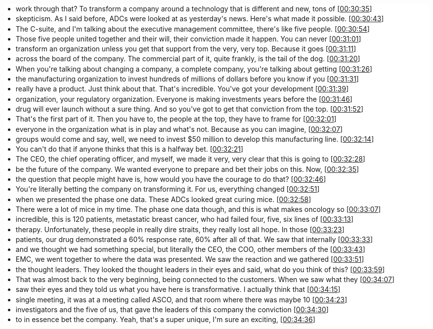 *  work through that? To transform a company around a technology that is different and new, tons of [[00:30:35](https://www.youtube.com/watch?v=jhOsyofBET8&t=1835.04s)]
*  skepticism. As I said before, ADCs were looked at as yesterday's news. Here's what made it possible. [[00:30:43](https://www.youtube.com/watch?v=jhOsyofBET8&t=1843.68s)]
*  The C-suite, and I'm talking about the executive management committee, there's like five people. [[00:30:54](https://www.youtube.com/watch?v=jhOsyofBET8&t=1854.5600000000002s)]
*  Those five people united together and their will, their conviction made it happen. You can never [[00:31:01](https://www.youtube.com/watch?v=jhOsyofBET8&t=1861.8400000000001s)]
*  transform an organization unless you get that support from the very, very top. Because it goes [[00:31:11](https://www.youtube.com/watch?v=jhOsyofBET8&t=1871.76s)]
*  across the board of the company. The commercial part of it, quite frankly, is the tail of the dog. [[00:31:20](https://www.youtube.com/watch?v=jhOsyofBET8&t=1880.32s)]
*  When you're talking about changing a company, a complete company, you're talking about getting [[00:31:26](https://www.youtube.com/watch?v=jhOsyofBET8&t=1886.56s)]
*  the manufacturing organization to invest hundreds of millions of dollars before you know if you [[00:31:31](https://www.youtube.com/watch?v=jhOsyofBET8&t=1891.44s)]
*  really have a product. Just think about that. That's incredible. You've got your development [[00:31:39](https://www.youtube.com/watch?v=jhOsyofBET8&t=1899.04s)]
*  organization, your regulatory organization. Everyone is making investments years before the [[00:31:46](https://www.youtube.com/watch?v=jhOsyofBET8&t=1906.32s)]
*  drug will ever launch without a sure thing. And so you've got to get that conviction from the top. [[00:31:52](https://www.youtube.com/watch?v=jhOsyofBET8&t=1912.32s)]
*  That's the first part of it. Then you have to, the people at the top, they have to frame for [[00:32:01](https://www.youtube.com/watch?v=jhOsyofBET8&t=1921.04s)]
*  everyone in the organization what is in play and what's not. Because as you can imagine, [[00:32:07](https://www.youtube.com/watch?v=jhOsyofBET8&t=1927.6s)]
*  groups would come and say, well, we need to invest $50 million to develop this manufacturing line. [[00:32:14](https://www.youtube.com/watch?v=jhOsyofBET8&t=1934.48s)]
*  You can't do that if anyone thinks that this is a halfway bet. [[00:32:21](https://www.youtube.com/watch?v=jhOsyofBET8&t=1941.84s)]
*  The CEO, the chief operating officer, and myself, we made it very, very clear that this is going to [[00:32:28](https://www.youtube.com/watch?v=jhOsyofBET8&t=1948.1599999999999s)]
*  be the future of the company. We wanted everyone to prepare and bet their jobs on this. Now, [[00:32:35](https://www.youtube.com/watch?v=jhOsyofBET8&t=1955.68s)]
*  the question that people might have is, how would you have the courage to do that? [[00:32:46](https://www.youtube.com/watch?v=jhOsyofBET8&t=1966.8s)]
*  You're literally betting the company on transforming it. For us, everything changed [[00:32:51](https://www.youtube.com/watch?v=jhOsyofBET8&t=1971.6000000000001s)]
*  when we presented the phase one data. These ADCs looked great curing mice. [[00:32:58](https://www.youtube.com/watch?v=jhOsyofBET8&t=1978.88s)]
*  There were a lot of mice in my time. The phase one data though, and this is what makes oncology so [[00:33:07](https://www.youtube.com/watch?v=jhOsyofBET8&t=1987.0400000000002s)]
*  incredible, this is 120 patients, metastatic breast cancer, who had failed four, five, six lines of [[00:33:13](https://www.youtube.com/watch?v=jhOsyofBET8&t=1993.2s)]
*  therapy. Unfortunately, these people in really dire straits, they really lost all hope. In those [[00:33:23](https://www.youtube.com/watch?v=jhOsyofBET8&t=2003.76s)]
*  patients, our drug demonstrated a 60% response rate, 60% after all of that. We saw that internally [[00:33:33](https://www.youtube.com/watch?v=jhOsyofBET8&t=2013.04s)]
*  and we thought we had something special, but literally the CEO, the COO, other members of the [[00:33:43](https://www.youtube.com/watch?v=jhOsyofBET8&t=2023.76s)]
*  EMC, we went together to where the data was presented. We saw the reaction and we gathered [[00:33:51](https://www.youtube.com/watch?v=jhOsyofBET8&t=2031.12s)]
*  the thought leaders. They looked the thought leaders in their eyes and said, what do you think of this? [[00:33:59](https://www.youtube.com/watch?v=jhOsyofBET8&t=2039.2s)]
*  That was almost back to the very beginning, being connected to the customers. When we saw what they [[00:34:07](https://www.youtube.com/watch?v=jhOsyofBET8&t=2047.68s)]
*  saw their eyes and they told us what you have here is transformative. I actually think that [[00:34:15](https://www.youtube.com/watch?v=jhOsyofBET8&t=2055.84s)]
*  single meeting, it was at a meeting called ASCO, and that room where there was maybe 10 [[00:34:23](https://www.youtube.com/watch?v=jhOsyofBET8&t=2063.44s)]
*  investigators and the five of us, that gave the leaders of this company the conviction [[00:34:30](https://www.youtube.com/watch?v=jhOsyofBET8&t=2070.08s)]
*  to in essence bet the company. Yeah, that's a super unique, I'm sure an exciting, [[00:34:36](https://www.youtube.com/watch?v=jhOsyofBET8&t=2076.88s)]